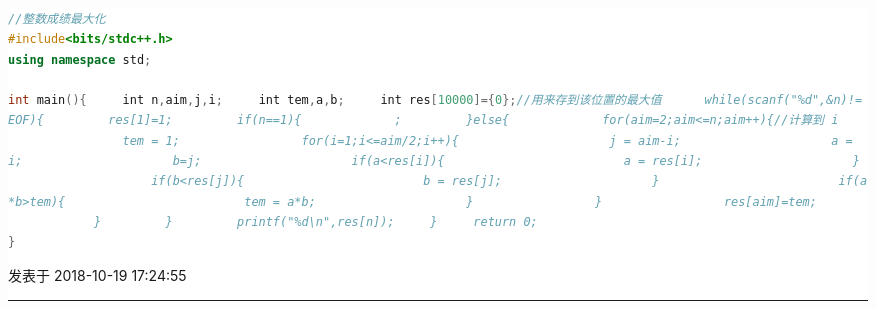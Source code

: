 ```cpp
//整数成绩最大化
#include<bits/stdc++.h>
using namespace std;

int main(){     int n,aim,j,i;     int tem,a,b;     int res[10000]={0};//用来存到该位置的最大值      while(scanf("%d",&n)!=EOF){         res[1]=1;         if(n==1){             ;         }else{             for(aim=2;aim<=n;aim++){//计算到 i                  tem = 1;                 for(i=1;i<=aim/2;i++){                     j = aim-i;                     a = i;                     b=j;                     if(a<res[i]){                         a = res[i];                     }                     if(b<res[j]){                         b = res[j];                     }                         if(a*b>tem){                         tem = a*b;                     }                 }                 res[aim]=tem;             }         }         printf("%d\n",res[n]);     }     return 0;
}

```

发表于 2018-10-19 17:24:55

* * ***